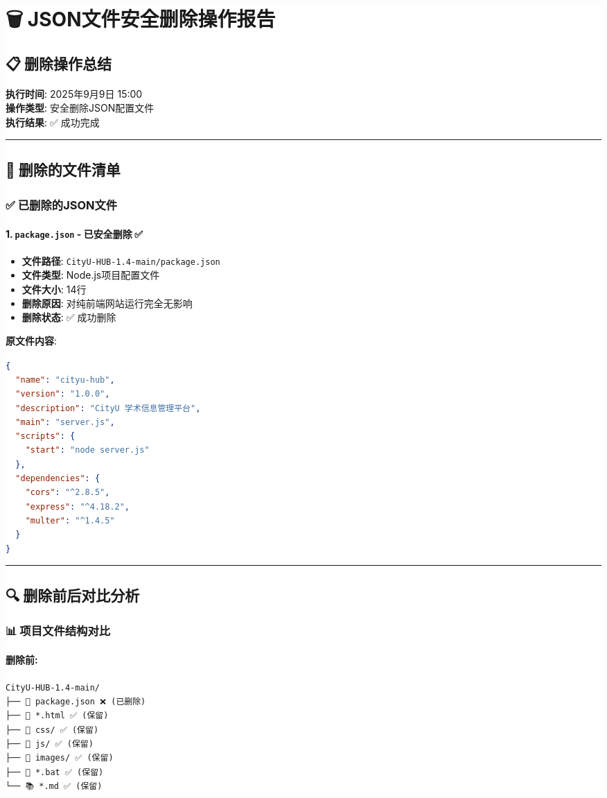 # 🗑️ JSON文件安全删除操作报告

## 📋 删除操作总结

**执行时间**: 2025年9月9日 15:00  
**操作类型**: 安全删除JSON配置文件  
**执行结果**: ✅ 成功完成  

---

## 🎯 删除的文件清单

### ✅ **已删除的JSON文件**

#### 1. `package.json` - 已安全删除 ✅
- **文件路径**: `CityU-HUB-1.4-main/package.json`
- **文件类型**: Node.js项目配置文件
- **文件大小**: 14行
- **删除原因**: 对纯前端网站运行完全无影响
- **删除状态**: ✅ 成功删除

**原文件内容**:
```json
{
  "name": "cityu-hub",
  "version": "1.0.0", 
  "description": "CityU 学术信息管理平台",
  "main": "server.js",
  "scripts": {
    "start": "node server.js"
  },
  "dependencies": {
    "cors": "^2.8.5",
    "express": "^4.18.2", 
    "multer": "^1.4.5"
  }
}
```

---

## 🔍 删除前后对比分析

### 📊 **项目文件结构对比**

#### 删除前:
```
CityU-HUB-1.4-main/
├── 📄 package.json ❌ (已删除)
├── 📄 *.html ✅ (保留)
├── 📁 css/ ✅ (保留)
├── 📁 js/ ✅ (保留)
├── 📁 images/ ✅ (保留)
├── 🚀 *.bat ✅ (保留)
└── 📚 *.md ✅ (保留)
```
